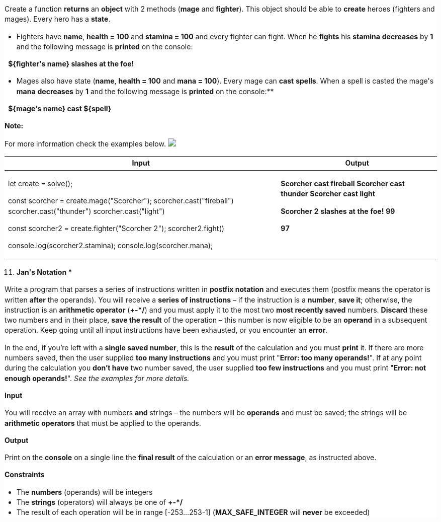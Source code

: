 Create a function **returns** an **object** with 2 methods (**mage** and **fighter**). This object should be able to **create** heroes (fighters and mages). Every hero has a **state**. 

- Fighters have **name**, **health = 100** and **stamina = 100** and every fighter can fight.  When he **fights** his **stamina** **decreases** by **1** and the following message is **printed** on the console: 

` `**${fighter's name} slashes at the foe!**  

- Mages also have state (**name**, **health = 100** and **mana = 100**). Every mage can **cast** **spells**. When a spell is casted the mage's **mana** **decreases** by **1** and the following message is **printed** on the console:** 

` `**${mage's name} cast ${spell}**  

**Note:**  

For more information check the examples below. ![](Aspose.Words.6c75382a-3b2a-44d3-85f4-45c5610c8e1e.003.png)



|**Input** |**Output** |
| - | - |
|<p>let create = solve(); </p><p>const scorcher = create.mage("Scorcher"); scorcher.cast("fireball") scorcher.cast("thunder") scorcher.cast("light") </p><p>const scorcher2 = create.fighter("Scorcher 2"); scorcher2.fight() </p><p>console.log(scorcher2.stamina); console.log(scorcher.mana); </p>|<p>**Scorcher cast fireball Scorcher cast thunder Scorcher cast light** </p><p>**Scorcher 2 slashes at the foe! 99** </p><p>**97** </p>|



11. **Jan's Notation \*** 

Write a program that parses a series of instructions written in **postfix notation** and executes them (postfix means the operator is written **after** the operands). You will receive a **series of instructions** – if the instruction is a **number**, **save it**; otherwise, the instruction is an **arithmetic operator** (**+-\*/**) and you must apply it to the most two **most recently saved** numbers. **Discard** these two numbers and in their place, **save the result** of the operation – this number is now eligible to be an **operand** in a subsequent operation. Keep going until all input instructions have been exhausted, or you encounter an **error**. 

In the end, if you’re left with a **single saved number**, this is the **result** of the calculation and you must **print** it. If there are more numbers saved, then the user supplied **too many instructions** and you must print "**Error: too many operands!**". If at any point during the calculation you **don’t have** two number saved, the user supplied **too few instructions** and you must print "**Error: not enough operands!**".  *See the examples for more details.* 

**Input** 

You will receive an array with numbers **and** strings – the numbers will be **operands** and must be saved; the strings will be **arithmetic operators** that must be applied to the operands. 

**Output** 

Print on the **console** on a single line the **final result** of the calculation or an **error message**, as instructed above. 

**Constraints** 

- The **numbers** (operands) will be integers 
- The **strings** (operators) will always be one of **+-\*/** 
- The result of each operation will be in range [-253…253-1] (**MAX\_SAFE\_INTEGER** will **never** be exceeded) 
